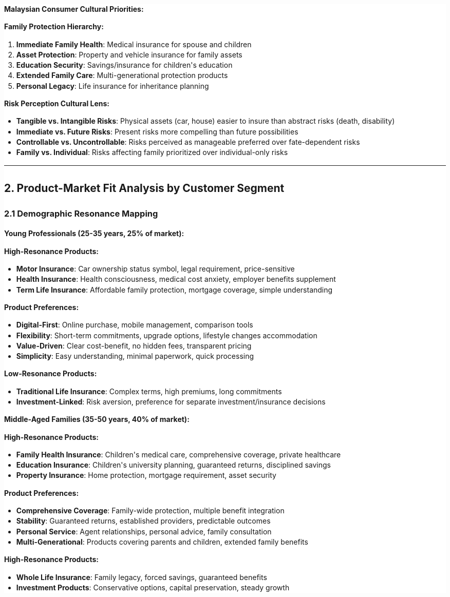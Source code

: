 **Malaysian Consumer Cultural Priorities:**

**Family Protection Hierarchy:**
1. **Immediate Family Health**: Medical insurance for spouse and children
2. **Asset Protection**: Property and vehicle insurance for family assets
3. **Education Security**: Savings/insurance for children's education
4. **Extended Family Care**: Multi-generational protection products
5. **Personal Legacy**: Life insurance for inheritance planning

**Risk Perception Cultural Lens:**
- **Tangible vs. Intangible Risks**: Physical assets (car, house) easier to insure than abstract risks (death, disability)
- **Immediate vs. Future Risks**: Present risks more compelling than future possibilities
- **Controllable vs. Uncontrollable**: Risks perceived as manageable preferred over fate-dependent risks
- **Family vs. Individual**: Risks affecting family prioritized over individual-only risks

---

## 2. Product-Market Fit Analysis by Customer Segment

### 2.1 Demographic Resonance Mapping

**Young Professionals (25-35 years, 25% of market):**

**High-Resonance Products:**
- **Motor Insurance**: Car ownership status symbol, legal requirement, price-sensitive
- **Health Insurance**: Health consciousness, medical cost anxiety, employer benefits supplement
- **Term Life Insurance**: Affordable family protection, mortgage coverage, simple understanding

**Product Preferences:**
- **Digital-First**: Online purchase, mobile management, comparison tools
- **Flexibility**: Short-term commitments, upgrade options, lifestyle changes accommodation
- **Value-Driven**: Clear cost-benefit, no hidden fees, transparent pricing
- **Simplicity**: Easy understanding, minimal paperwork, quick processing

**Low-Resonance Products:**
- **Traditional Life Insurance**: Complex terms, high premiums, long commitments
- **Investment-Linked**: Risk aversion, preference for separate investment/insurance decisions

**Middle-Aged Families (35-50 years, 40% of market):**

**High-Resonance Products:**
- **Family Health Insurance**: Children's medical care, comprehensive coverage, private healthcare
- **Education Insurance**: Children's university planning, guaranteed returns, disciplined savings
- **Property Insurance**: Home protection, mortgage requirement, asset security

**Product Preferences:**
- **Comprehensive Coverage**: Family-wide protection, multiple benefit integration
- **Stability**: Guaranteed returns, established providers, predictable outcomes
- **Personal Service**: Agent relationships, personal advice, family consultation
- **Multi-Generational**: Products covering parents and children, extended family benefits

**High-Resonance Products:**
- **Whole Life Insurance**: Family legacy, forced savings, guaranteed benefits
- **Investment Products**: Conservative options, capital preservation, steady growth
